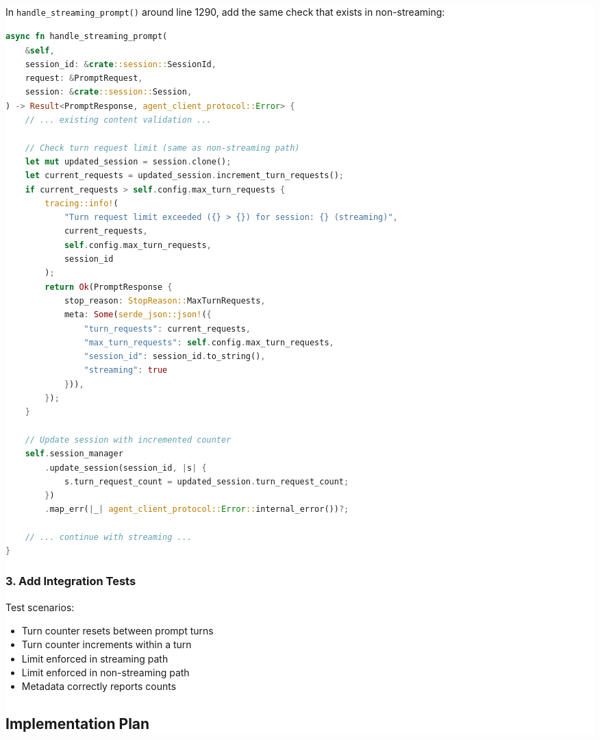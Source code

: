 In `handle_streaming_prompt()` around line 1290, add the same check that exists in non-streaming:

```rust
async fn handle_streaming_prompt(
    &self,
    session_id: &crate::session::SessionId,
    request: &PromptRequest,
    session: &crate::session::Session,
) -> Result<PromptResponse, agent_client_protocol::Error> {
    // ... existing content validation ...
    
    // Check turn request limit (same as non-streaming path)
    let mut updated_session = session.clone();
    let current_requests = updated_session.increment_turn_requests();
    if current_requests > self.config.max_turn_requests {
        tracing::info!(
            "Turn request limit exceeded ({} > {}) for session: {} (streaming)",
            current_requests,
            self.config.max_turn_requests,
            session_id
        );
        return Ok(PromptResponse {
            stop_reason: StopReason::MaxTurnRequests,
            meta: Some(serde_json::json!({
                "turn_requests": current_requests,
                "max_turn_requests": self.config.max_turn_requests,
                "session_id": session_id.to_string(),
                "streaming": true
            })),
        });
    }
    
    // Update session with incremented counter
    self.session_manager
        .update_session(session_id, |s| {
            s.turn_request_count = updated_session.turn_request_count;
        })
        .map_err(|_| agent_client_protocol::Error::internal_error())?;
    
    // ... continue with streaming ...
}
```

### 3. Add Integration Tests

Test scenarios:
- Turn counter resets between prompt turns
- Turn counter increments within a turn
- Limit enforced in streaming path
- Limit enforced in non-streaming path
- Metadata correctly reports counts

## Implementation Plan
